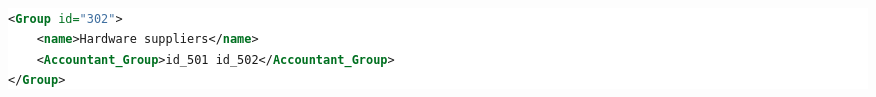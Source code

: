 ```xml
<Group id="302">
	<name>Hardware suppliers</name>
	<Accountant_Group>id_501 id_502</Accountant_Group>
</Group>

```

